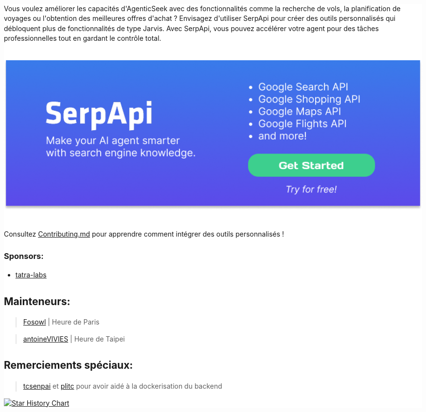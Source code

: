 Vous voulez améliorer les capacités d'AgenticSeek avec des fonctionnalités comme la recherche de vols, la planification de voyages ou l'obtention des meilleures offres d'achat ? Envisagez d'utiliser SerpApi pour créer des outils personnalisés qui débloquent plus de fonctionnalités de type Jarvis. Avec SerpApi, vous pouvez accélérer votre agent pour des tâches professionnelles tout en gardant le contrôle total.

<a href="https://serpapi.com/"><img src="./media/banners/sponsor_banner_serpapi.png" height="350" alt="SerpApi Banner" ></a>

Consultez [Contributing.md](./docs/CONTRIBUTING.md) pour apprendre comment intégrer des outils personnalisés !

### **Sponsors**:

- [tatra-labs](https://github.com/tatra-labs)

## Mainteneurs:

 > [Fosowl](https://github.com/Fosowl) | Heure de Paris 

 > [antoineVIVIES](https://github.com/antoineVIVIES) | Heure de Taipei 

## Remerciements spéciaux:

 > [tcsenpai](https://github.com/tcsenpai) et [plitc](https://github.com/plitc) pour avoir aidé à la dockerisation du backend

[![Star History Chart](https://api.star-history.com/svg?repos=Fosowl/agenticSeek&type=Date)](https://www.star-history.com/#Fosowl/agenticSeek&Date)
